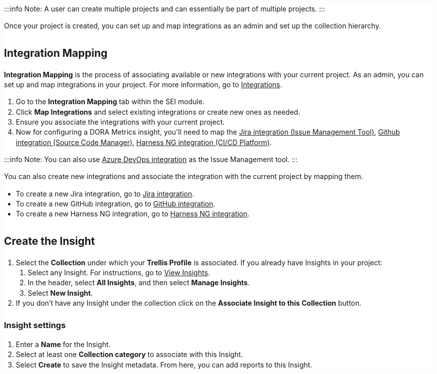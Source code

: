 :::info
Note: A user can create multiple projects and can essentially be part of multiple projects.
:::

Once your project is created, you can set up and map integrations as an admin and set up the collection hierarchy.

## Integration Mapping

**Integration Mapping** is the process of associating available or new integrations with your current project. As an admin, you can set up and map integrations in your project. For more information, go to [Integrations](../../docs/software-engineering-insights/sei-integrations/sei-integrations-overview).

1. Go to the **Integration Mapping** tab within the SEI module. 
2. Click **Map Integrations** and select existing integrations or create new ones as needed. 
3. Ensure you associate the integrations with your current project. 
4. Now for configuring a DORA Metrics insight, you'll need to map the [Jira integration (Issue Management Tool)](../../docs/software-engineering-insights/sei-integrations/automated-integrations/sei-integration-jira), [Github integration (Source Code Manager)](../../docs/software-engineering-insights/sei-integrations/automated-integrations/sei-integration-github), [Harness NG integration (CI/CD Platform)](../../docs/software-engineering-insights/sei-integrations/automated-integrations/sei-integration-harnessng).

:::info
Note: You can also use [Azure DevOps integration](../../docs/software-engineering-insights/sei-integrations/automated-integrations/sei-integration-azure-devops) as the Issue Management tool.
:::

You can also create new integrations and associate the integration with the current project by mapping them.

* To create a new Jira integration, go to [Jira integration](../../docs/software-engineering-insights/sei-integrations/automated-integrations/sei-integration-jira).
* To create a new GitHub integration, go to [GitHub integration](../../docs/software-engineering-insights/sei-integrations/automated-integrations/sei-integration-github).
* To create a new Harness NG integration, go to [Harness NG integration](../../docs/software-engineering-insights/sei-integrations/automated-integrations/sei-integration-harnessng).

## Create the Insight

1. Select the **Collection** under which your **Trellis Profile** is associated. If you already have Insights in your project: 
   1. Select any Insight. For instructions, go to [View Insights](../../docs/software-engineering-insights/sei-insights).
   2. In the header, select **All Insights**, and then select **Manage Insights**.
   3. Select **New Insight**.
2. If you don’t have any Insight under the collection click on the **Associate Insight to this Collection** button.

### Insight settings

1. Enter a **Name** for the Insight.
2. Select at least one **Collection category** to associate with this Insight.
3. Select **Create** to save the Insight metadata. From here, you can add reports to this Insight.
